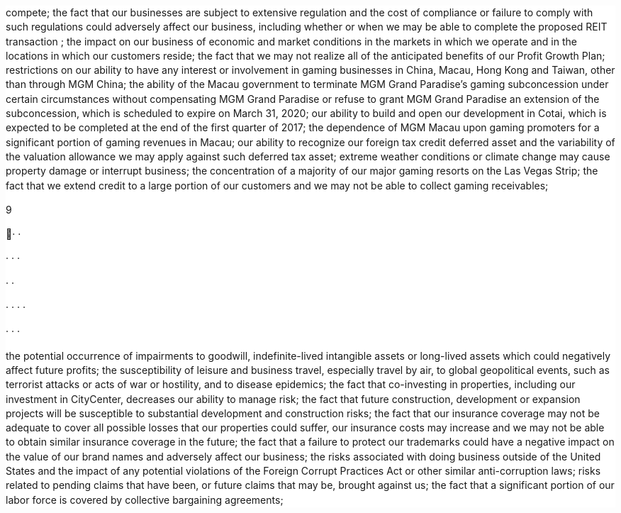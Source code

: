 compete;
the fact that our businesses are subject to extensive regulation and the cost of compliance or failure to comply with such regulations could adversely
affect our business, including whether or when we may be able to complete the proposed REIT transaction ;
the impact on our business of economic and market conditions in the markets in which we operate and in the locations in which our customers reside;
the fact that we may not realize all of the anticipated benefits of our Profit Growth Plan;
restrictions on our ability to have any interest or involvement in gaming businesses in China, Macau, Hong Kong and Taiwan, other than through MGM
China;
the  ability  of  the  Macau  government  to  terminate  MGM  Grand  Paradise’s  gaming  subconcession  under  certain  circumstances  without  compensating
MGM Grand Paradise or refuse to grant MGM Grand Paradise an extension of the subconcession, which is scheduled to expire on March 31, 2020;
our ability to build and open our development in Cotai, which is expected to be completed at the end of the first quarter of 2017;
the dependence of MGM Macau upon gaming promoters for a significant portion of gaming revenues in Macau;
our ability to recognize our foreign tax credit deferred asset and the variability of the valuation allowance we may apply against such deferred tax asset;
extreme weather conditions or climate change may cause property damage or interrupt business;
the concentration of a majority of our major gaming resorts on the Las Vegas Strip;
the fact that we extend credit to a large portion of our customers and we may not be able to collect gaming receivables;

9

·
·

·
·
·

·
·

·
·
·
·

·
·
·

the potential occurrence of impairments to goodwill, indefinite-lived intangible assets or long-lived assets which could negatively affect future profits;
the susceptibility of leisure and business travel, especially travel by air, to global geopolitical events, such as terrorist attacks or acts of war or hostility,
and to disease epidemics;
the fact that co-investing in properties, including our investment in CityCenter, decreases our ability to manage risk;
the fact that future construction, development or expansion projects will be susceptible to substantial development and construction risks;
the fact that our insurance coverage may not be adequate to cover all possible losses that our properties could suffer, our insurance costs may increase
and we may not be able to obtain similar insurance coverage in the future;
the fact that a failure to protect our trademarks could have a negative impact on the value of our brand names and adversely affect our business;
the risks associated with doing business outside of the United States and the impact of any potential violations of the Foreign Corrupt Practices Act or
other similar anti-corruption laws;
risks related to pending claims that have been, or future claims that may be, brought against us;
the fact that a significant portion of our labor force is covered by collective bargaining agreements;